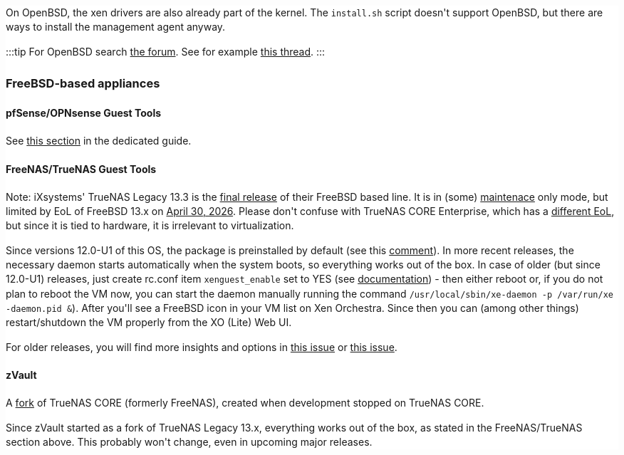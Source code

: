 On OpenBSD, the xen drivers are also already part of the kernel. The `install.sh` script doesn't support OpenBSD, but there are ways to install the management agent anyway.

:::tip
For OpenBSD search [the forum](https://xcp-ng.org/forum). See for example [this thread](https://xcp-ng.org/forum/topic/2582/guest-tools-for-openbsd).
:::

### FreeBSD-based appliances

#### pfSense/OPNsense Guest Tools

See [this section](../guides/pfsense/#2-install-guest-utilities) in the dedicated guide.

#### FreeNAS/TrueNAS Guest Tools

Note: iXsystems' TrueNAS Legacy 13.3 is the [final release](https://www.truenas.com/docs/core/13.3/gettingstarted/corereleasenotes/#133-u12-changelog) of their FreeBSD based line. It is in (some) [maintenace](https://www.truenas.com/blog/truenas-core-13-3-plans/) only mode, but limited by EoL of FreeBSD 13.x on [April 30, 2026](https://www.freebsd.org/security/#sup). Please don't confuse with TrueNAS CORE Enterprise, which has a [different EoL](https://www.truenas.com/docs/core/13.0/gettingstarted/corereleasenotes/), but since it is tied to hardware, it is irrelevant to virtualization.

Since versions 12.0-U1 of this OS, the package is preinstalled by default (see this [comment](https://github.com/xcp-ng/xcp/issues/446#issuecomment-720632737)). In more recent releases, the necessary daemon starts automatically when the system boots, so everything works out of the box. In case of older (but since 12.0-U1) releases, just create rc.conf item `xenguest_enable` set to YES (see [documentation](https://www.truenas.com/docs/core/13.3/coretutorials/systemconfiguration/configuringtunables/)) - then either reboot or, if you do not plan to reboot the VM now, you can start the daemon manually running the command `/usr/local/sbin/xe-daemon -p /var/run/xe-daemon.pid &`). After you'll see a FreeBSD icon in your VM list on Xen Orchestra. Since then you can (among other things) restart/shutdown the VM properly from the XO (Lite) Web UI.

For older releases, you will find more insights and options in [this issue](https://github.com/xcp-ng/xcp/issues/172#issuecomment-548181589) or [this issue](https://github.com/xcp-ng/xcp/issues/446).

#### zVault
A [fork](https://zvault.io/) of TrueNAS CORE (formerly FreeNAS), created when development stopped on TrueNAS CORE.

Since zVault started as a fork of TrueNAS Legacy 13.x, everything works out of the box, as stated in the FreeNAS/TrueNAS section above. This probably won't change, even in upcoming major releases.
